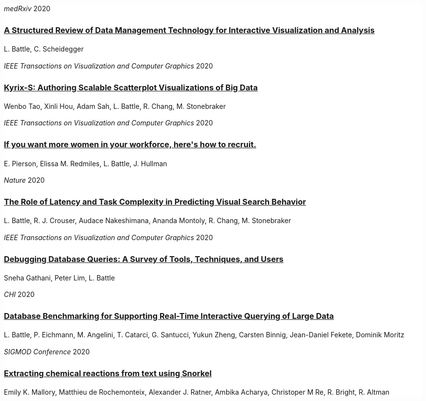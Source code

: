 *medRxiv* 2020


### [A Structured Review of Data Management Technology for Interactive Visualization and Analysis](https://www.semanticscholar.org/paper/9640686a3b1fc26722ff53be90ad566ac7690b80)
L. Battle, C. Scheidegger

*IEEE Transactions on Visualization and Computer Graphics* 2020


### [Kyrix-S: Authoring Scalable Scatterplot Visualizations of Big Data](https://www.semanticscholar.org/paper/a93e326080e4edf7dc0b5b67188506c993f03a32)
Wenbo Tao, Xinli Hou, Adam Sah, L. Battle, R. Chang, M. Stonebraker

*IEEE Transactions on Visualization and Computer Graphics* 2020


### [If you want more women in your workforce, here's how to recruit.](https://www.semanticscholar.org/paper/887faf65011790ca6becdfa000da737f7a937d4d)
E. Pierson, Elissa M. Redmiles, L. Battle, J. Hullman

*Nature* 2020


### [The Role of Latency and Task Complexity in Predicting Visual Search Behavior](https://www.semanticscholar.org/paper/8e3b3679cfa68dbbafdbcbb462030b95948842d4)
L. Battle, R. J. Crouser, Audace Nakeshimana, Ananda Montoly, R. Chang, M. Stonebraker

*IEEE Transactions on Visualization and Computer Graphics* 2020


### [Debugging Database Queries: A Survey of Tools, Techniques, and Users](https://www.semanticscholar.org/paper/a0d75ecd2bb7fe52c175355de33176431ebfeb44)
Sneha Gathani, Peter Lim, L. Battle

*CHI* 2020


### [Database Benchmarking for Supporting Real-Time Interactive Querying of Large Data](https://www.semanticscholar.org/paper/b695a70d1abdb2bd17a9e7a8c7691eab5d5c315c)
L. Battle, P. Eichmann, M. Angelini, T. Catarci, G. Santucci, Yukun Zheng, Carsten Binnig, Jean-Daniel Fekete, Dominik Moritz

*SIGMOD Conference* 2020


### [Extracting chemical reactions from text using Snorkel](https://www.semanticscholar.org/paper/6d5d88b5ea3b3075bf23cfb8c8b7e47ceb5df043)
Emily K. Mallory, Matthieu de Rochemonteix, Alexander J. Ratner, Ambika Acharya, Christoper M Re, R. Bright, R. Altman
